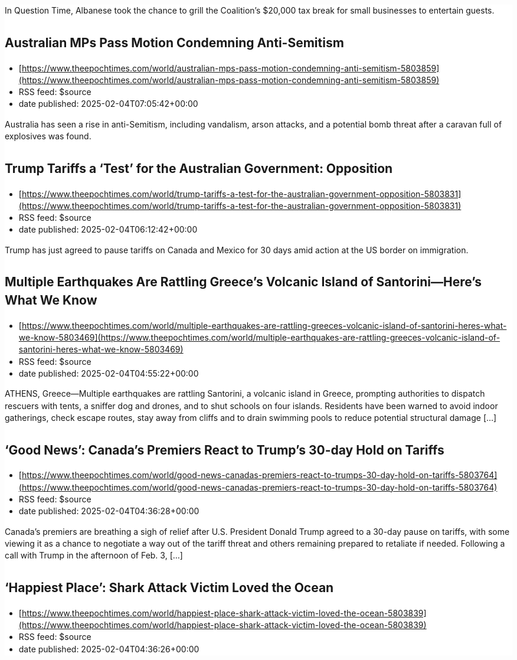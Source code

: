 In Question Time, Albanese took the chance to grill the Coalition’s $20,000 tax break for small businesses to entertain guests.

## Australian MPs Pass Motion Condemning Anti-Semitism
 - [https://www.theepochtimes.com/world/australian-mps-pass-motion-condemning-anti-semitism-5803859](https://www.theepochtimes.com/world/australian-mps-pass-motion-condemning-anti-semitism-5803859)
 - RSS feed: $source
 - date published: 2025-02-04T07:05:42+00:00

Australia has seen a rise in anti-Semitism, including vandalism, arson attacks, and a potential bomb threat after a caravan full of explosives was found.

## Trump Tariffs a ‘Test’ for the Australian Government: Opposition
 - [https://www.theepochtimes.com/world/trump-tariffs-a-test-for-the-australian-government-opposition-5803831](https://www.theepochtimes.com/world/trump-tariffs-a-test-for-the-australian-government-opposition-5803831)
 - RSS feed: $source
 - date published: 2025-02-04T06:12:42+00:00

Trump has just agreed to pause tariffs on Canada and Mexico for 30 days amid action at the US border on immigration.

## Multiple Earthquakes Are Rattling Greece’s Volcanic Island of Santorini—Here’s What We Know
 - [https://www.theepochtimes.com/world/multiple-earthquakes-are-rattling-greeces-volcanic-island-of-santorini-heres-what-we-know-5803469](https://www.theepochtimes.com/world/multiple-earthquakes-are-rattling-greeces-volcanic-island-of-santorini-heres-what-we-know-5803469)
 - RSS feed: $source
 - date published: 2025-02-04T04:55:22+00:00

ATHENS, Greece—Multiple earthquakes are rattling Santorini, a volcanic island in Greece, prompting authorities to dispatch rescuers with tents, a sniffer dog and drones, and to shut schools on four islands. Residents have been warned to avoid indoor gatherings, check escape routes, stay away from cliffs and to drain swimming pools to reduce potential structural damage [&#8230;]

## ‘Good News’: Canada’s Premiers React to Trump’s 30-day Hold on Tariffs
 - [https://www.theepochtimes.com/world/good-news-canadas-premiers-react-to-trumps-30-day-hold-on-tariffs-5803764](https://www.theepochtimes.com/world/good-news-canadas-premiers-react-to-trumps-30-day-hold-on-tariffs-5803764)
 - RSS feed: $source
 - date published: 2025-02-04T04:36:28+00:00

Canada’s premiers are breathing a sigh of relief after U.S. President Donald Trump agreed to a 30-day pause on tariffs, with some viewing it as a chance to negotiate a way out of the tariff threat and others remaining prepared to retaliate if needed. Following a call with Trump in the afternoon of Feb. 3, [&#8230;]

## ‘Happiest Place’: Shark Attack Victim Loved the Ocean
 - [https://www.theepochtimes.com/world/happiest-place-shark-attack-victim-loved-the-ocean-5803839](https://www.theepochtimes.com/world/happiest-place-shark-attack-victim-loved-the-ocean-5803839)
 - RSS feed: $source
 - date published: 2025-02-04T04:36:26+00:00
